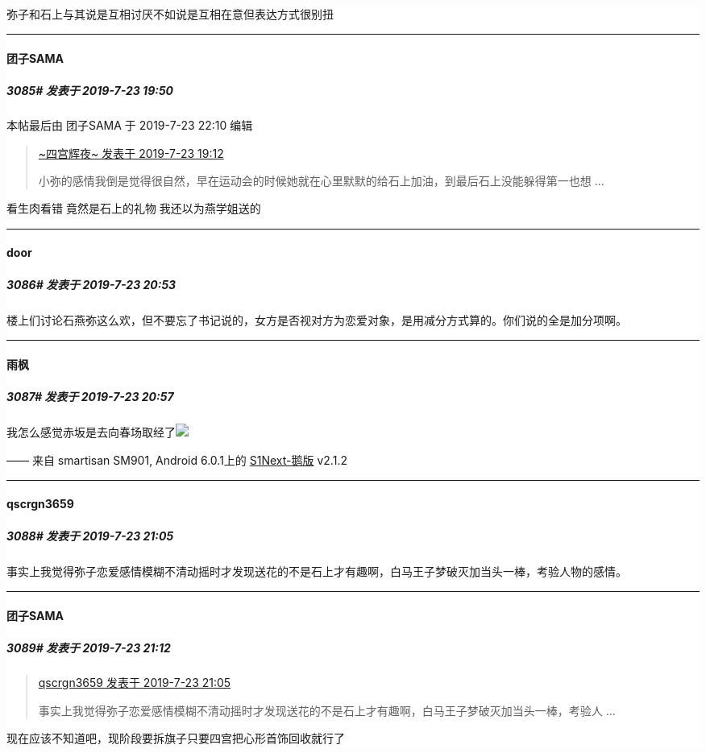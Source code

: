 
弥子和石上与其说是互相讨厌不如说是互相在意但表达方式很别扭


*****

####  团子SAMA  
##### 3085#       发表于 2019-7-23 19:50


 本帖最后由 团子SAMA 于 2019-7-23 22:10 编辑 
<blockquote><a href="httphttps://bbs.saraba1st.com/2b/forum.php?mod=redirect&amp;goto=findpost&amp;pid=44632315&amp;ptid=1485855" target="_blank">~四宫辉夜~ 发表于 2019-7-23 19:12</a>

小弥的感情我倒是觉得很自然，早在运动会的时候她就在心里默默的给石上加油，到最后石上没能躲得第一也想 ...</blockquote>

看生肉看错 竟然是石上的礼物 我还以为燕学姐送的


*****

####  door  
##### 3086#       发表于 2019-7-23 20:53


楼上们讨论石燕弥这么欢，但不要忘了书记说的，女方是否视对方为恋爱对象，是用减分方式算的。你们说的全是加分项啊。


*****

####  雨枫  
##### 3087#       发表于 2019-7-23 20:57


我怎么感觉赤坂是去向春场取经了<img src="https://static.saraba1st.com/image/smiley/face2017/067.png" referrerpolicy="no-referrer">

—— 来自 smartisan SM901, Android 6.0.1上的 [S1Next-鹅版](https://github.com/ykrank/S1-Next/releases) v2.1.2


*****

####  qscrgn3659  
##### 3088#       发表于 2019-7-23 21:05


事实上我觉得弥子恋爱感情模糊不清动摇时才发现送花的不是石上才有趣啊，白马王子梦破灭加当头一棒，考验人物的感情。


*****

####  团子SAMA  
##### 3089#       发表于 2019-7-23 21:12


<blockquote><a href="httphttps://bbs.saraba1st.com/2b/forum.php?mod=redirect&amp;goto=findpost&amp;pid=44633493&amp;ptid=1485855" target="_blank">qscrgn3659 发表于 2019-7-23 21:05</a>

事实上我觉得弥子恋爱感情模糊不清动摇时才发现送花的不是石上才有趣啊，白马王子梦破灭加当头一棒，考验人 ...</blockquote>
现在应该不知道吧，现阶段要拆旗子只要四宫把心形首饰回收就行了

